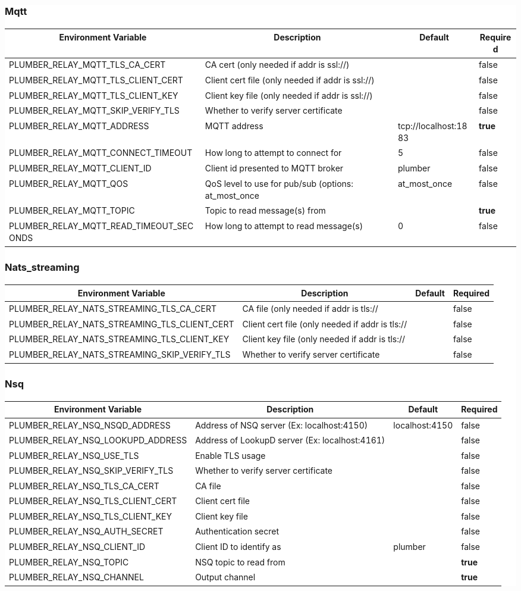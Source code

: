 ### Mqtt

| **Environment Variable** | **Description** | **Default** | **Required** |
| ------------------------ | --------------- | ----------- | ------------ |
| PLUMBER_RELAY_MQTT_TLS_CA_CERT | CA cert (only needed if addr is ssl://) |  | false |
| PLUMBER_RELAY_MQTT_TLS_CLIENT_CERT | Client cert file (only needed if addr is ssl://) |  | false |
| PLUMBER_RELAY_MQTT_TLS_CLIENT_KEY | Client key file (only needed if addr is ssl://) |  | false |
| PLUMBER_RELAY_MQTT_SKIP_VERIFY_TLS | Whether to verify server certificate |  | false |
| PLUMBER_RELAY_MQTT_ADDRESS | MQTT address | tcp://localhost:1883 | **true** |
| PLUMBER_RELAY_MQTT_CONNECT_TIMEOUT | How long to attempt to connect for | 5 | false |
| PLUMBER_RELAY_MQTT_CLIENT_ID | Client id presented to MQTT broker | plumber | false |
| PLUMBER_RELAY_MQTT_QOS | QoS level to use for pub/sub (options: at_most_once | at_most_once | false |
| PLUMBER_RELAY_MQTT_TOPIC | Topic to read message(s) from |  | **true** |
| PLUMBER_RELAY_MQTT_READ_TIMEOUT_SECONDS | How long to attempt to read message(s) | 0 | false |

### Nats_streaming

| **Environment Variable** | **Description** | **Default** | **Required** |
| ------------------------ | --------------- | ----------- | ------------ |
| PLUMBER_RELAY_NATS_STREAMING_TLS_CA_CERT | CA file (only needed if addr is tls:// |  | false |
| PLUMBER_RELAY_NATS_STREAMING_TLS_CLIENT_CERT | Client cert file (only needed if addr is tls:// |  | false |
| PLUMBER_RELAY_NATS_STREAMING_TLS_CLIENT_KEY | Client key file (only needed if addr is tls:// |  | false |
| PLUMBER_RELAY_NATS_STREAMING_SKIP_VERIFY_TLS | Whether to verify server certificate |  | false |

### Nsq

| **Environment Variable** | **Description** | **Default** | **Required** |
| ------------------------ | --------------- | ----------- | ------------ |
| PLUMBER_RELAY_NSQ_NSQD_ADDRESS | Address of NSQ server (Ex: localhost:4150) | localhost:4150 | false |
| PLUMBER_RELAY_NSQ_LOOKUPD_ADDRESS | Address of LookupD server (Ex: localhost:4161) |  | false |
| PLUMBER_RELAY_NSQ_USE_TLS | Enable TLS usage |  | false |
| PLUMBER_RELAY_NSQ_SKIP_VERIFY_TLS | Whether to verify server certificate |  | false |
| PLUMBER_RELAY_NSQ_TLS_CA_CERT | CA file |  | false |
| PLUMBER_RELAY_NSQ_TLS_CLIENT_CERT | Client cert file |  | false |
| PLUMBER_RELAY_NSQ_TLS_CLIENT_KEY | Client key file |  | false |
| PLUMBER_RELAY_NSQ_AUTH_SECRET | Authentication secret |  | false |
| PLUMBER_RELAY_NSQ_CLIENT_ID | Client ID to identify as | plumber | false |
| PLUMBER_RELAY_NSQ_TOPIC | NSQ topic to read from |  | **true** |
| PLUMBER_RELAY_NSQ_CHANNEL | Output channel |  | **true** |
